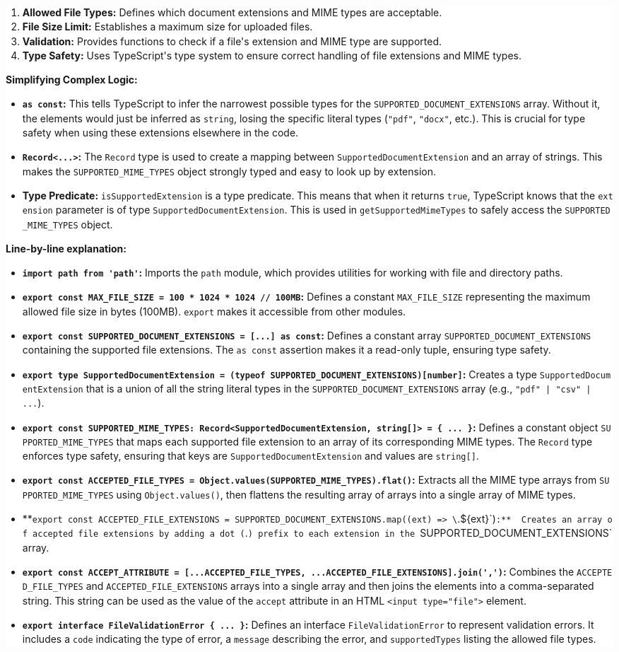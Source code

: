 1.  **Allowed File Types:**  Defines which document extensions and MIME types are acceptable.
2.  **File Size Limit:** Establishes a maximum size for uploaded files.
3.  **Validation:** Provides functions to check if a file's extension and MIME type are supported.
4.  **Type Safety:**  Uses TypeScript's type system to ensure correct handling of file extensions and MIME types.

**Simplifying Complex Logic:**

*   **`as const`:** This tells TypeScript to infer the narrowest possible types for the `SUPPORTED_DOCUMENT_EXTENSIONS` array.  Without it, the elements would just be inferred as `string`, losing the specific literal types (`"pdf"`, `"docx"`, etc.). This is crucial for type safety when using these extensions elsewhere in the code.

*   **`Record<...>`:** The `Record` type is used to create a mapping between `SupportedDocumentExtension` and an array of strings. This makes the `SUPPORTED_MIME_TYPES` object strongly typed and easy to look up by extension.

*   **Type Predicate:** `isSupportedExtension` is a type predicate. This means that when it returns `true`, TypeScript knows that the `extension` parameter is of type `SupportedDocumentExtension`. This is used in `getSupportedMimeTypes` to safely access the `SUPPORTED_MIME_TYPES` object.

**Line-by-line explanation:**

*   **`import path from 'path'`:** Imports the `path` module, which provides utilities for working with file and directory paths.

*   **`export const MAX_FILE_SIZE = 100 * 1024 * 1024 // 100MB`:** Defines a constant `MAX_FILE_SIZE` representing the maximum allowed file size in bytes (100MB). `export` makes it accessible from other modules.

*   **`export const SUPPORTED_DOCUMENT_EXTENSIONS = [...] as const`:** Defines a constant array `SUPPORTED_DOCUMENT_EXTENSIONS` containing the supported file extensions. The `as const` assertion makes it a read-only tuple, ensuring type safety.

*   **`export type SupportedDocumentExtension = (typeof SUPPORTED_DOCUMENT_EXTENSIONS)[number]`:** Creates a type `SupportedDocumentExtension` that is a union of all the string literal types in the `SUPPORTED_DOCUMENT_EXTENSIONS` array (e.g., `"pdf" | "csv" | ...`).

*   **`export const SUPPORTED_MIME_TYPES: Record<SupportedDocumentExtension, string[]> = { ... }`:** Defines a constant object `SUPPORTED_MIME_TYPES` that maps each supported file extension to an array of its corresponding MIME types.  The `Record` type enforces type safety, ensuring that keys are `SupportedDocumentExtension` and values are `string[]`.

*   **`export const ACCEPTED_FILE_TYPES = Object.values(SUPPORTED_MIME_TYPES).flat()`:**  Extracts all the MIME type arrays from `SUPPORTED_MIME_TYPES` using `Object.values()`, then flattens the resulting array of arrays into a single array of MIME types.

*   **`export const ACCEPTED_FILE_EXTENSIONS = SUPPORTED_DOCUMENT_EXTENSIONS.map((ext) => \`.\${ext}\`)`:**  Creates an array of accepted file extensions by adding a dot (`.`) prefix to each extension in the `SUPPORTED_DOCUMENT_EXTENSIONS` array.

*   **`export const ACCEPT_ATTRIBUTE = [...ACCEPTED_FILE_TYPES, ...ACCEPTED_FILE_EXTENSIONS].join(',')`:**  Combines the `ACCEPTED_FILE_TYPES` and `ACCEPTED_FILE_EXTENSIONS` arrays into a single array and then joins the elements into a comma-separated string. This string can be used as the value of the `accept` attribute in an HTML `<input type="file">` element.

*   **`export interface FileValidationError { ... }`:** Defines an interface `FileValidationError` to represent validation errors. It includes a `code` indicating the type of error, a `message` describing the error, and `supportedTypes` listing the allowed file types.
